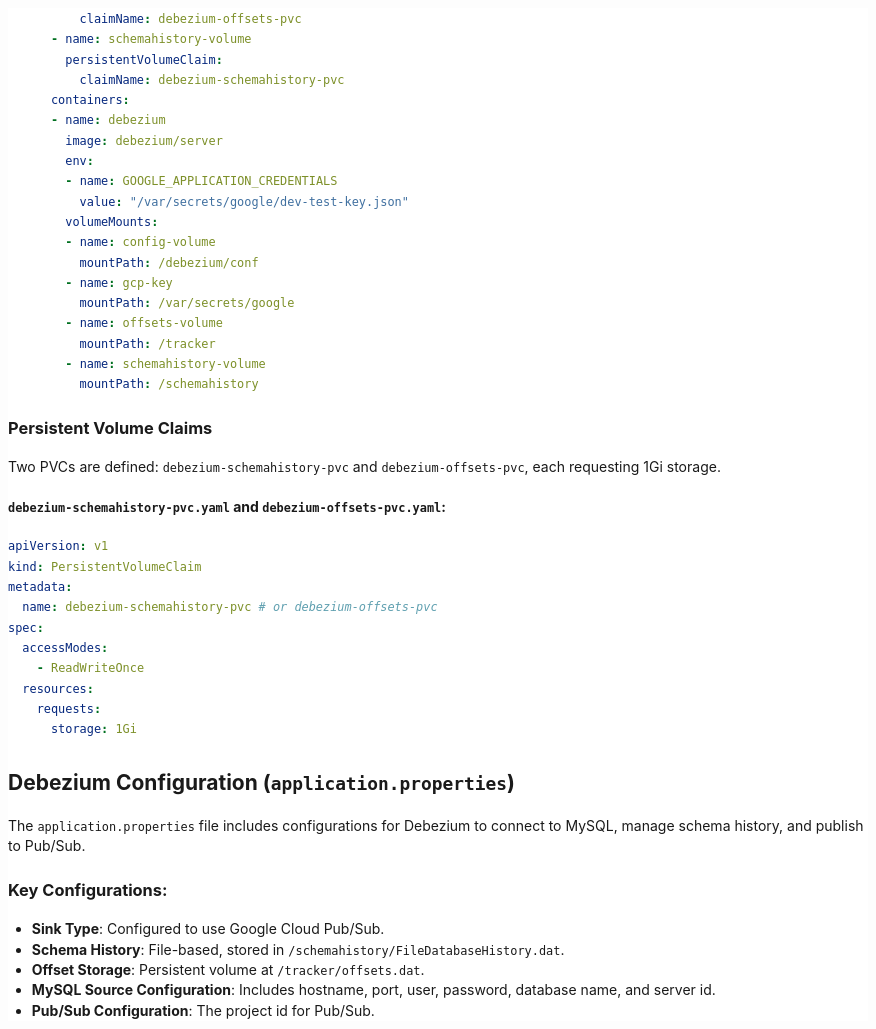 ```yaml
          claimName: debezium-offsets-pvc
      - name: schemahistory-volume
        persistentVolumeClaim:
          claimName: debezium-schemahistory-pvc
      containers:
      - name: debezium
        image: debezium/server
        env:
        - name: GOOGLE_APPLICATION_CREDENTIALS
          value: "/var/secrets/google/dev-test-key.json"
        volumeMounts:
        - name: config-volume
          mountPath: /debezium/conf
        - name: gcp-key
          mountPath: /var/secrets/google
        - name: offsets-volume
          mountPath: /tracker
        - name: schemahistory-volume
          mountPath: /schemahistory
```

### Persistent Volume Claims

Two PVCs are defined: `debezium-schemahistory-pvc` and `debezium-offsets-pvc`, each requesting 1Gi storage.

#### `debezium-schemahistory-pvc.yaml` and `debezium-offsets-pvc.yaml`:

```yaml
apiVersion: v1
kind: PersistentVolumeClaim
metadata:
  name: debezium-schemahistory-pvc # or debezium-offsets-pvc
spec:
  accessModes:
    - ReadWriteOnce
  resources:
    requests:
      storage: 1Gi
```

## Debezium Configuration (`application.properties`)

The `application.properties` file includes configurations for Debezium to connect to MySQL, manage schema history, and publish to Pub/Sub.

### Key Configurations:

- **Sink Type**: Configured to use Google Cloud Pub/Sub.
- **Schema History**: File-based, stored in `/schemahistory/FileDatabaseHistory.dat`.
- **Offset Storage**: Persistent volume at `/tracker/offsets.dat`.
- **MySQL Source Configuration**: Includes hostname, port, user, password, database name, and server id.
- **Pub/Sub Configuration**: The project id for Pub/Sub.
